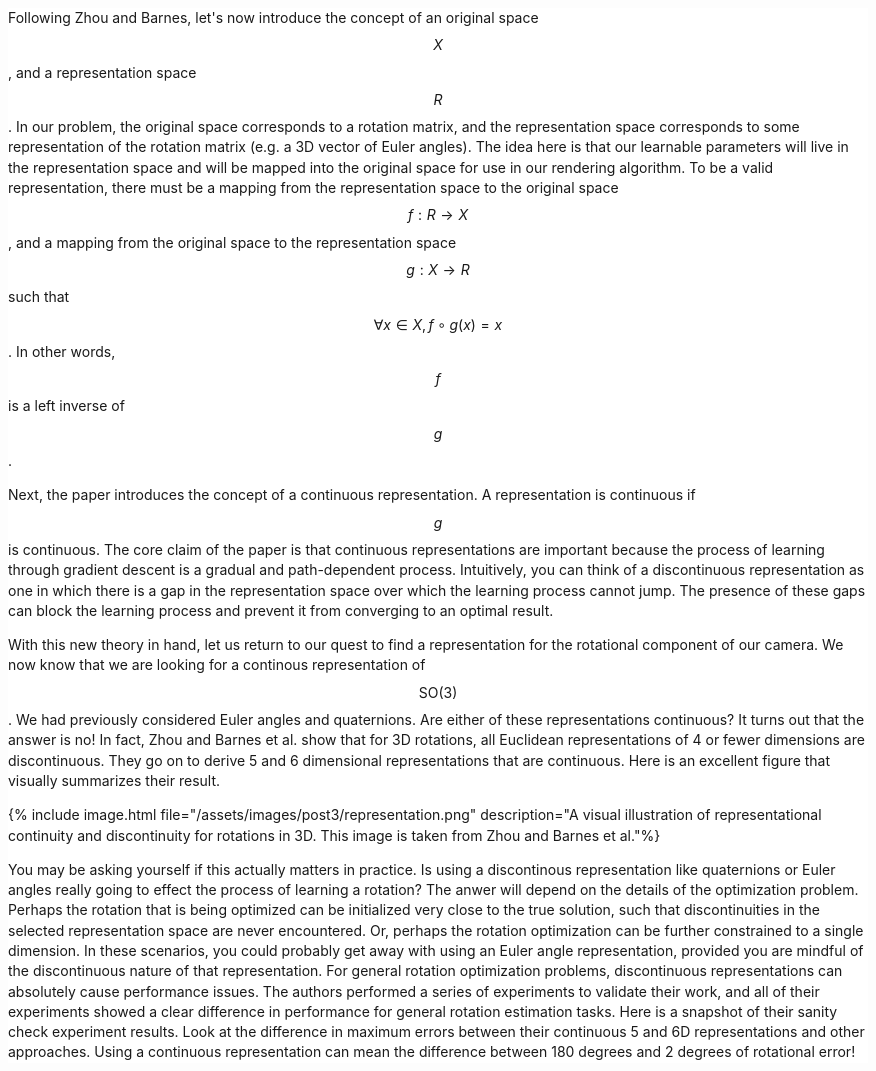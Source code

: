 Following Zhou and Barnes, let's now introduce the concept of an original space $$X$$, and a representation space $$R$$. 
In our problem, the original space corresponds to a rotation matrix, and the representation space corresponds to some representation of the rotation matrix (e.g. a 3D vector of Euler angles). 
The idea here is that our learnable parameters will live in the representation space and will be mapped into the original space for use in our rendering algorithm.
To be a valid representation, there must be a mapping from the representation space to the original space $$f: R \rightarrow X$$ , and a mapping from the original space to the representation space $$ g: X \rightarrow R$$ such that $$\forall x \in X, f \circ g(x) = x$$.
In other words, $$f$$ is a left inverse of $$g$$.

Next, the paper introduces the concept of a continuous representation. 
A representation is continuous if $$g$$ is continuous. 
The core claim of the paper is that continuous representations are important because the process of learning through gradient descent is a gradual and path-dependent process. 
Intuitively, you can think of a discontinuous representation as one in which there is a gap in the representation space over which the learning process cannot jump. 
The presence of these gaps can block the learning process and prevent it from converging to an optimal result. 

With this new theory in hand, let us return to our quest to find a representation for the rotational component of our camera. 
We now know that we are looking for a continous representation of $$\mathrm{SO}(3)$$.
We had previously considered Euler angles and quaternions.
Are either of these representations continuous? 
It turns out that the answer is no!
In fact, Zhou and Barnes et al. show that for 3D rotations, all Euclidean representations of 4 or fewer dimensions are discontinuous. 
They go on to derive 5 and 6 dimensional representations that are continuous.
Here is an excellent figure that visually summarizes their result.


{% include image.html file="/assets/images/post3/representation.png" description="A visual illustration of representational continuity and discontinuity for rotations in 3D. This image is taken from Zhou and Barnes et al."%}


You may be asking yourself if this actually matters in practice. 
Is using a discontinous representation like quaternions or Euler angles really going to effect the process of learning a rotation?
The anwer will depend on the details of the optimization problem. 
Perhaps the rotation that is being optimized can be initialized very close to the true solution, such that discontinuities in the selected representation space are never encountered. 
Or, perhaps the rotation optimization can be further constrained to a single dimension. 
In these scenarios, you could probably get away with using an Euler angle representation, provided you are mindful of the discontinuous nature of that representation. 
For general rotation optimization problems, discontinuous representations can absolutely cause performance issues. 
The authors performed a series of experiments to validate their work, and all of their experiments showed a clear difference in performance for general rotation estimation tasks.
Here is a snapshot of their sanity check experiment results.
Look at the difference in maximum errors between their continuous 5 and 6D representations and other approaches.
Using a continuous representation can mean the difference between 180 degrees and 2 degrees of rotational error!
